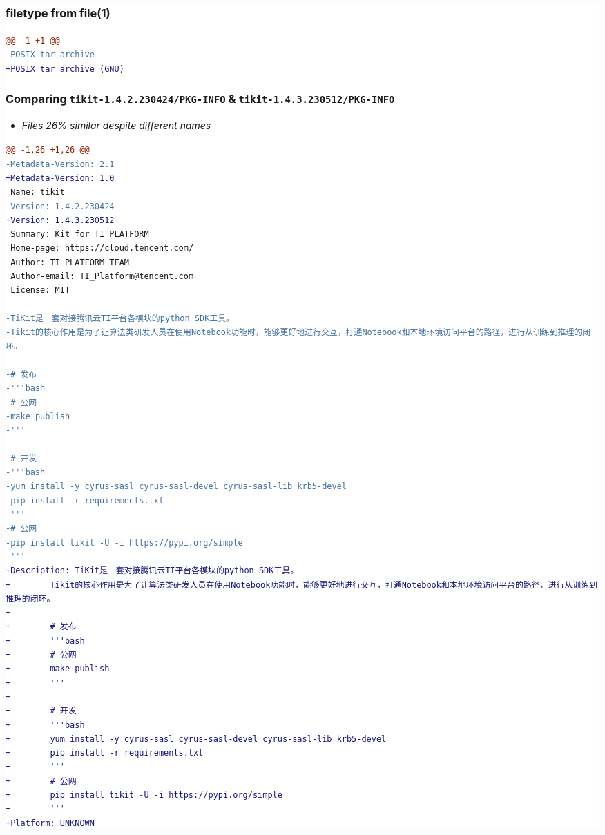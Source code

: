 ### filetype from file(1)

```diff
@@ -1 +1 @@
-POSIX tar archive
+POSIX tar archive (GNU)
```

### Comparing `tikit-1.4.2.230424/PKG-INFO` & `tikit-1.4.3.230512/PKG-INFO`

 * *Files 26% similar despite different names*

```diff
@@ -1,26 +1,26 @@
-Metadata-Version: 2.1
+Metadata-Version: 1.0
 Name: tikit
-Version: 1.4.2.230424
+Version: 1.4.3.230512
 Summary: Kit for TI PLATFORM
 Home-page: https://cloud.tencent.com/
 Author: TI PLATFORM TEAM
 Author-email: TI_Platform@tencent.com
 License: MIT
-
-TiKit是一套对接腾讯云TI平台各模块的python SDK工具。 
-Tikit的核心作用是为了让算法类研发人员在使用Notebook功能时，能够更好地进行交互，打通Notebook和本地环境访问平台的路径，进行从训练到推理的闭环。
-
-# 发布
-'''bash
-# 公网
-make publish
-'''
-
-# 开发
-'''bash
-yum install -y cyrus-sasl cyrus-sasl-devel cyrus-sasl-lib krb5-devel
-pip install -r requirements.txt
-'''
-# 公网
-pip install tikit -U -i https://pypi.org/simple
-'''
+Description: TiKit是一套对接腾讯云TI平台各模块的python SDK工具。 
+        Tikit的核心作用是为了让算法类研发人员在使用Notebook功能时，能够更好地进行交互，打通Notebook和本地环境访问平台的路径，进行从训练到推理的闭环。
+        
+        # 发布
+        '''bash
+        # 公网
+        make publish
+        '''
+        
+        # 开发
+        '''bash
+        yum install -y cyrus-sasl cyrus-sasl-devel cyrus-sasl-lib krb5-devel
+        pip install -r requirements.txt
+        '''
+        # 公网
+        pip install tikit -U -i https://pypi.org/simple
+        '''
+Platform: UNKNOWN
```
